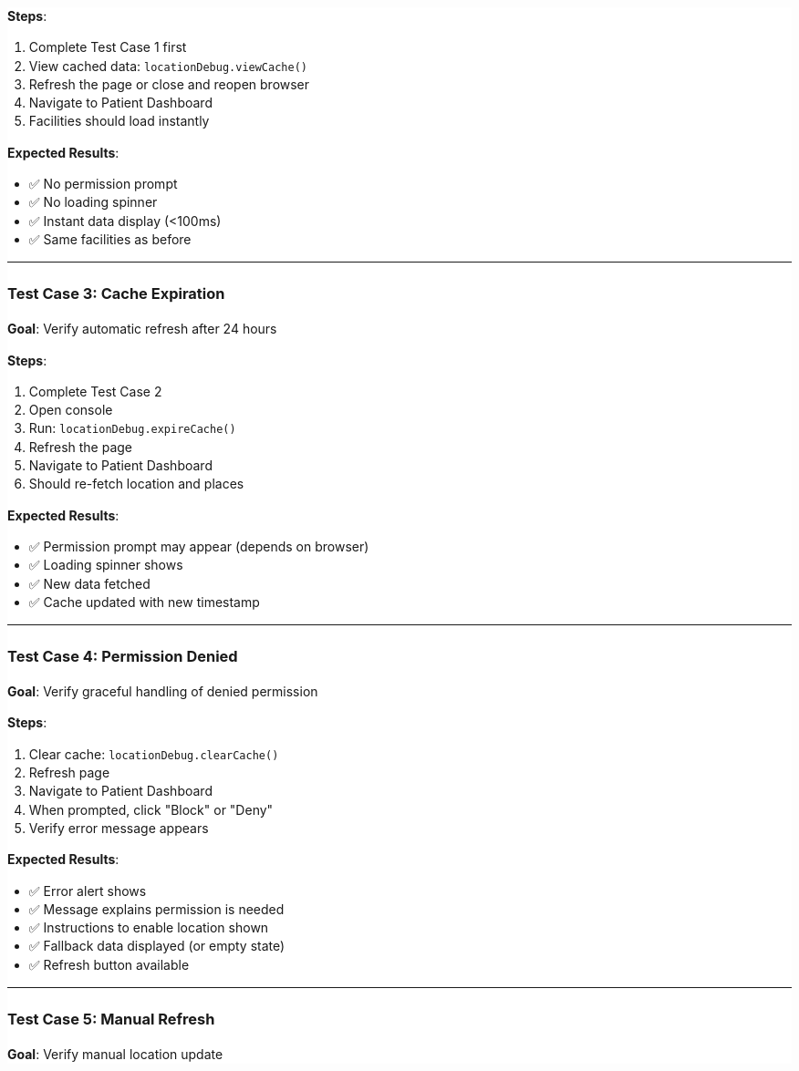 **Steps**:
1. Complete Test Case 1 first
2. View cached data: `locationDebug.viewCache()`
3. Refresh the page or close and reopen browser
4. Navigate to Patient Dashboard
5. Facilities should load instantly

**Expected Results**:
- ✅ No permission prompt
- ✅ No loading spinner
- ✅ Instant data display (<100ms)
- ✅ Same facilities as before

---

### Test Case 3: Cache Expiration
**Goal**: Verify automatic refresh after 24 hours

**Steps**:
1. Complete Test Case 2
2. Open console
3. Run: `locationDebug.expireCache()`
4. Refresh the page
5. Navigate to Patient Dashboard
6. Should re-fetch location and places

**Expected Results**:
- ✅ Permission prompt may appear (depends on browser)
- ✅ Loading spinner shows
- ✅ New data fetched
- ✅ Cache updated with new timestamp

---

### Test Case 4: Permission Denied
**Goal**: Verify graceful handling of denied permission

**Steps**:
1. Clear cache: `locationDebug.clearCache()`
2. Refresh page
3. Navigate to Patient Dashboard
4. When prompted, click "Block" or "Deny"
5. Verify error message appears

**Expected Results**:
- ✅ Error alert shows
- ✅ Message explains permission is needed
- ✅ Instructions to enable location shown
- ✅ Fallback data displayed (or empty state)
- ✅ Refresh button available

---

### Test Case 5: Manual Refresh
**Goal**: Verify manual location update

